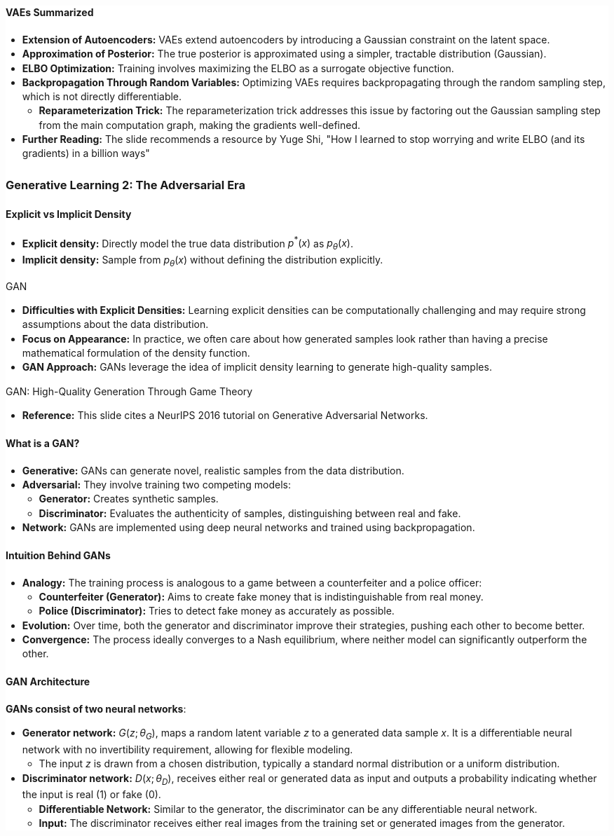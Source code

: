 #### VAEs Summarized
- **Extension of Autoencoders:** VAEs extend autoencoders by introducing a Gaussian constraint on the latent space.
- **Approximation of Posterior:** The true posterior is approximated using a simpler, tractable distribution (Gaussian).
- **ELBO Optimization:** Training involves maximizing the ELBO as a surrogate objective function.
- **Backpropagation Through Random Variables:** Optimizing VAEs requires backpropagating through the random sampling step, which is not directly differentiable.
	- **Reparameterization Trick:** The reparameterization trick addresses this issue by factoring out the Gaussian sampling step from the main computation graph, making the gradients well-defined.
- **Further Reading:** The slide recommends a resource by Yuge Shi, "How I learned to stop worrying and write ELBO (and its gradients) in a billion ways"

### Generative Learning 2: The Adversarial Era

#### **Explicit vs Implicit Density**

- **Explicit density:** Directly model the true data distribution $p^*(x)$ as $p_\theta (x)$.
- **Implicit density:** Sample from $p_\theta (x)$ without defining the distribution explicitly.

GAN
- **Difficulties with Explicit Densities:** Learning explicit densities can be computationally challenging and may require strong assumptions about the data distribution.
- **Focus on Appearance:** In practice, we often care about how generated samples look rather than having a precise mathematical formulation of the density function.
- **GAN Approach:** GANs leverage the idea of implicit density learning to generate high-quality samples.

GAN: High-Quality Generation Through Game Theory

- **Reference:** This slide cites a NeurIPS 2016 tutorial on Generative Adversarial Networks.

#### **What is a GAN?**
- **Generative:** GANs can generate novel, realistic samples from the data distribution.
- **Adversarial:** They involve training two competing models:
    - **Generator:** Creates synthetic samples.
    - **Discriminator:** Evaluates the authenticity of samples, distinguishing between real and fake.
- **Network:** GANs are implemented using deep neural networks and trained using backpropagation.

#### Intuition Behind GANs
- **Analogy:** The training process is analogous to a game between a counterfeiter and a police officer:
    - **Counterfeiter (Generator):** Aims to create fake money that is indistinguishable from real money.
    - **Police (Discriminator):** Tries to detect fake money as accurately as possible.
- **Evolution:** Over time, both the generator and discriminator improve their strategies, pushing each other to become better.
- **Convergence:** The process ideally converges to a Nash equilibrium, where neither model can significantly outperform the other.

#### GAN Architecture

**GANs consist of two neural networks**:
- **Generator network:** $G(z; \theta_G)$, maps a random latent variable _z_ to a generated data sample _x_. It is a differentiable neural network with no invertibility requirement, allowing for flexible modeling.
    - The input _z_ is drawn from a chosen distribution, typically a standard normal distribution or a uniform distribution.
- **Discriminator network:** $D(x; \theta_D)$, receives either real or generated data as input and outputs a probability indicating whether the input is real (1) or fake (0).
	- **Differentiable Network:** Similar to the generator, the discriminator can be any differentiable neural network.
	- **Input:** The discriminator receives either real images from the training set or generated images from the generator.
